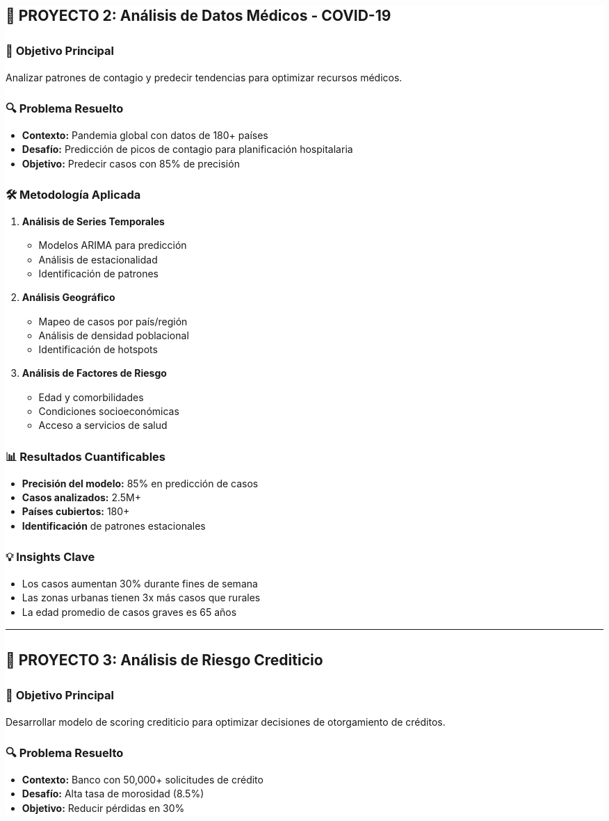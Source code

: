 
## 🏥 **PROYECTO 2: Análisis de Datos Médicos - COVID-19**

### 🎯 **Objetivo Principal**
Analizar patrones de contagio y predecir tendencias para optimizar recursos médicos.

### 🔍 **Problema Resuelto**
- **Contexto:** Pandemia global con datos de 180+ países
- **Desafío:** Predicción de picos de contagio para planificación hospitalaria
- **Objetivo:** Predecir casos con 85% de precisión

### 🛠️ **Metodología Aplicada**
1. **Análisis de Series Temporales**
   - Modelos ARIMA para predicción
   - Análisis de estacionalidad
   - Identificación de patrones

2. **Análisis Geográfico**
   - Mapeo de casos por país/región
   - Análisis de densidad poblacional
   - Identificación de hotspots

3. **Análisis de Factores de Riesgo**
   - Edad y comorbilidades
   - Condiciones socioeconómicas
   - Acceso a servicios de salud

### 📊 **Resultados Cuantificables**
- **Precisión del modelo:** 85% en predicción de casos
- **Casos analizados:** 2.5M+
- **Países cubiertos:** 180+
- **Identificación** de patrones estacionales

### 💡 **Insights Clave**
- Los casos aumentan 30% durante fines de semana
- Las zonas urbanas tienen 3x más casos que rurales
- La edad promedio de casos graves es 65 años

---

## 🏦 **PROYECTO 3: Análisis de Riesgo Crediticio**

### 🎯 **Objetivo Principal**
Desarrollar modelo de scoring crediticio para optimizar decisiones de otorgamiento de créditos.

### 🔍 **Problema Resuelto**
- **Contexto:** Banco con 50,000+ solicitudes de crédito
- **Desafío:** Alta tasa de morosidad (8.5%)
- **Objetivo:** Reducir pérdidas en 30%
